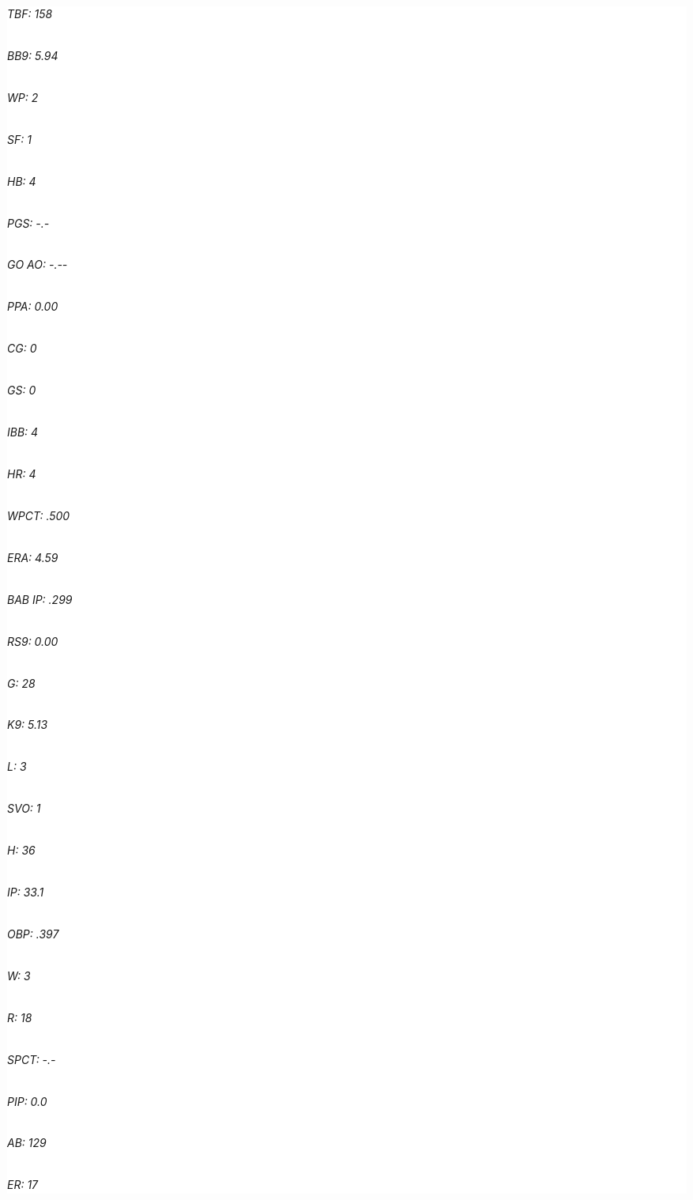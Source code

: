 ###### TBF: 158
###### BB9: 5.94
###### WP: 2
###### SF: 1
###### HB: 4
###### PGS: -.-
###### GO AO: -.--
###### PPA: 0.00
###### CG: 0
###### GS: 0
###### IBB: 4
###### HR: 4
###### WPCT: .500
###### ERA: 4.59
###### BAB IP: .299
###### RS9: 0.00
###### G: 28
###### K9: 5.13
###### L: 3
###### SVO: 1
###### H: 36
###### IP: 33.1
###### OBP: .397
###### W: 3
###### R: 18
###### SPCT: -.-
###### PIP: 0.0
###### AB: 129
###### ER: 17